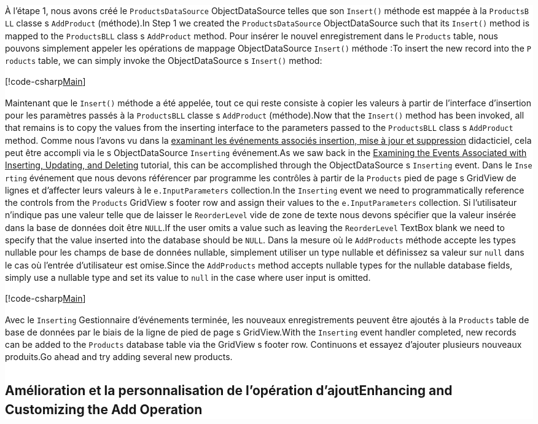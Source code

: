 
<span data-ttu-id="99dde-260">À l’étape 1, nous avons créé le `ProductsDataSource` ObjectDataSource telles que son `Insert()` méthode est mappée à la `ProductsBLL` classe s `AddProduct` (méthode).</span><span class="sxs-lookup"><span data-stu-id="99dde-260">In Step 1 we created the `ProductsDataSource` ObjectDataSource such that its `Insert()` method is mapped to the `ProductsBLL` class s `AddProduct` method.</span></span> <span data-ttu-id="99dde-261">Pour insérer le nouvel enregistrement dans le `Products` table, nous pouvons simplement appeler les opérations de mappage ObjectDataSource `Insert()` méthode :</span><span class="sxs-lookup"><span data-stu-id="99dde-261">To insert the new record into the `Products` table, we can simply invoke the ObjectDataSource s `Insert()` method:</span></span>


[!code-csharp[Main](inserting-a-new-record-from-the-gridview-s-footer-cs/samples/sample7.cs)]

<span data-ttu-id="99dde-262">Maintenant que le `Insert()` méthode a été appelée, tout ce qui reste consiste à copier les valeurs à partir de l’interface d’insertion pour les paramètres passés à la `ProductsBLL` classe s `AddProduct` (méthode).</span><span class="sxs-lookup"><span data-stu-id="99dde-262">Now that the `Insert()` method has been invoked, all that remains is to copy the values from the inserting interface to the parameters passed to the `ProductsBLL` class s `AddProduct` method.</span></span> <span data-ttu-id="99dde-263">Comme nous l’avons vu dans la [examinant les événements associés insertion, mise à jour et suppression](../editing-inserting-and-deleting-data/examining-the-events-associated-with-inserting-updating-and-deleting-cs.md) didacticiel, cela peut être accompli via le s ObjectDataSource `Inserting` événement.</span><span class="sxs-lookup"><span data-stu-id="99dde-263">As we saw back in the [Examining the Events Associated with Inserting, Updating, and Deleting](../editing-inserting-and-deleting-data/examining-the-events-associated-with-inserting-updating-and-deleting-cs.md) tutorial, this can be accomplished through the ObjectDataSource s `Inserting` event.</span></span> <span data-ttu-id="99dde-264">Dans le `Inserting` événement que nous devons référencer par programme les contrôles à partir de la `Products` pied de page s GridView de lignes et d’affecter leurs valeurs à le `e.InputParameters` collection.</span><span class="sxs-lookup"><span data-stu-id="99dde-264">In the `Inserting` event we need to programmatically reference the controls from the `Products` GridView s footer row and assign their values to the `e.InputParameters` collection.</span></span> <span data-ttu-id="99dde-265">Si l’utilisateur n’indique pas une valeur telle que de laisser le `ReorderLevel` vide de zone de texte nous devons spécifier que la valeur insérée dans la base de données doit être `NULL`.</span><span class="sxs-lookup"><span data-stu-id="99dde-265">If the user omits a value such as leaving the `ReorderLevel` TextBox blank we need to specify that the value inserted into the database should be `NULL`.</span></span> <span data-ttu-id="99dde-266">Dans la mesure où le `AddProducts` méthode accepte les types nullable pour les champs de base de données nullable, simplement utiliser un type nullable et définissez sa valeur sur `null` dans le cas où l’entrée d’utilisateur est omise.</span><span class="sxs-lookup"><span data-stu-id="99dde-266">Since the `AddProducts` method accepts nullable types for the nullable database fields, simply use a nullable type and set its value to `null` in the case where user input is omitted.</span></span>


[!code-csharp[Main](inserting-a-new-record-from-the-gridview-s-footer-cs/samples/sample8.cs)]

<span data-ttu-id="99dde-267">Avec le `Inserting` Gestionnaire d’événements terminée, les nouveaux enregistrements peuvent être ajoutés à la `Products` table de base de données par le biais de la ligne de pied de page s GridView.</span><span class="sxs-lookup"><span data-stu-id="99dde-267">With the `Inserting` event handler completed, new records can be added to the `Products` database table via the GridView s footer row.</span></span> <span data-ttu-id="99dde-268">Continuons et essayez d’ajouter plusieurs nouveaux produits.</span><span class="sxs-lookup"><span data-stu-id="99dde-268">Go ahead and try adding several new products.</span></span>

## <a name="enhancing-and-customizing-the-add-operation"></a><span data-ttu-id="99dde-269">Amélioration et la personnalisation de l’opération d’ajout</span><span class="sxs-lookup"><span data-stu-id="99dde-269">Enhancing and Customizing the Add Operation</span></span>
